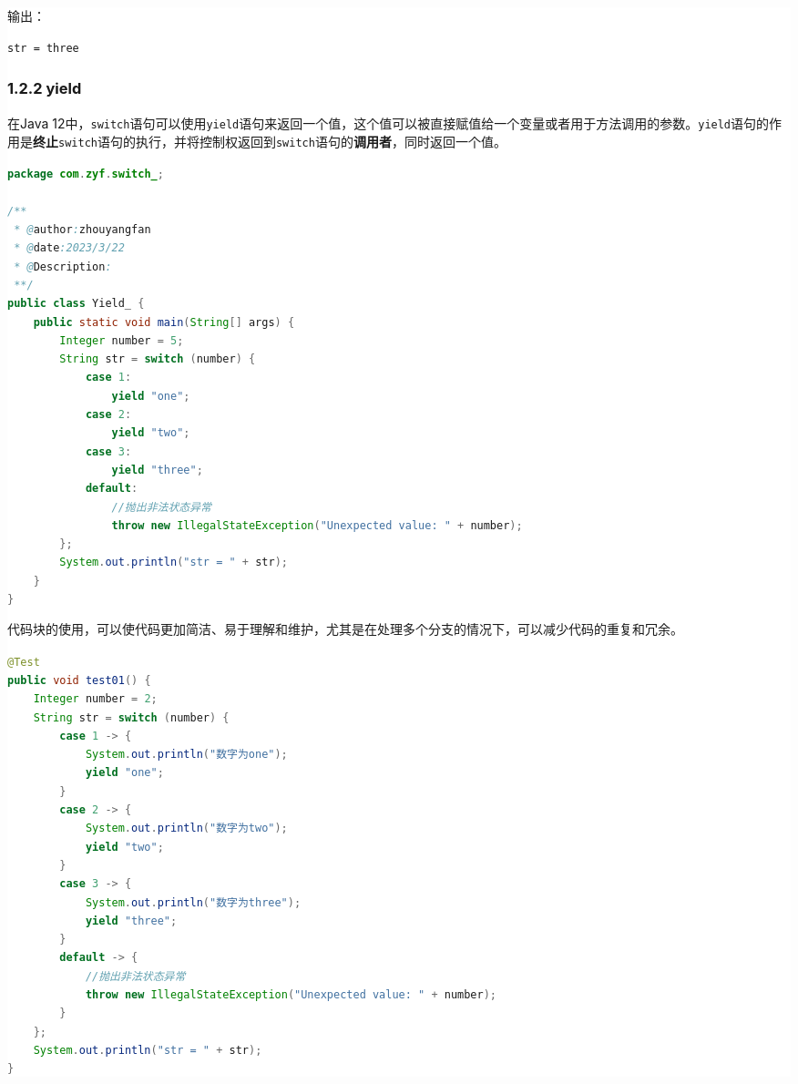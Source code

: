 输出：

```properties
str = three
```



### 1.2.2 yield

在Java 12中，`switch`语句可以使用`yield`语句来返回一个值，这个值可以被直接赋值给一个变量或者用于方法调用的参数。`yield`语句的作用是**终止**`switch`语句的执行，并将控制权返回到`switch`语句的**调用者**，同时返回一个值。

```java
package com.zyf.switch_;

/**
 * @author:zhouyangfan
 * @date:2023/3/22
 * @Description:
 **/
public class Yield_ {
    public static void main(String[] args) {
        Integer number = 5;
        String str = switch (number) {
            case 1:
                yield "one";
            case 2:
                yield "two";
            case 3:
                yield "three";
            default:
                //抛出非法状态异常
                throw new IllegalStateException("Unexpected value: " + number);
        };
        System.out.println("str = " + str);
    }
}
```

代码块的使用，可以使代码更加简洁、易于理解和维护，尤其是在处理多个分支的情况下，可以减少代码的重复和冗余。

```java
@Test
public void test01() {
    Integer number = 2;
    String str = switch (number) {
        case 1 -> {
            System.out.println("数字为one");
            yield "one";
        }
        case 2 -> {
            System.out.println("数字为two");
            yield "two";
        }
        case 3 -> {
            System.out.println("数字为three");
            yield "three";
        }
        default -> {
            //抛出非法状态异常
            throw new IllegalStateException("Unexpected value: " + number);
        }
    };
    System.out.println("str = " + str);
}
```
